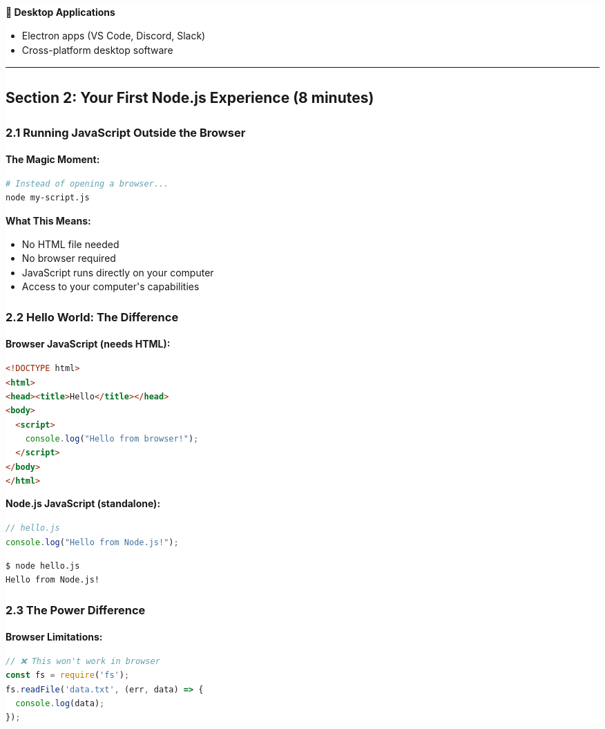 **📱 Desktop Applications**
- Electron apps (VS Code, Discord, Slack)
- Cross-platform desktop software

---

## Section 2: Your First Node.js Experience (8 minutes)

### 2.1 Running JavaScript Outside the Browser

**The Magic Moment:**
```bash
# Instead of opening a browser...
node my-script.js
```

**What This Means:**
- No HTML file needed
- No browser required
- JavaScript runs directly on your computer
- Access to your computer's capabilities

### 2.2 Hello World: The Difference

**Browser JavaScript (needs HTML):**
```html
<!DOCTYPE html>
<html>
<head><title>Hello</title></head>
<body>
  <script>
    console.log("Hello from browser!");
  </script>
</body>
</html>
```

**Node.js JavaScript (standalone):**
```javascript
// hello.js
console.log("Hello from Node.js!");
```

```bash
$ node hello.js
Hello from Node.js!
```

### 2.3 The Power Difference

**Browser Limitations:**
```javascript
// ❌ This won't work in browser
const fs = require('fs');
fs.readFile('data.txt', (err, data) => {
  console.log(data);
});
```
